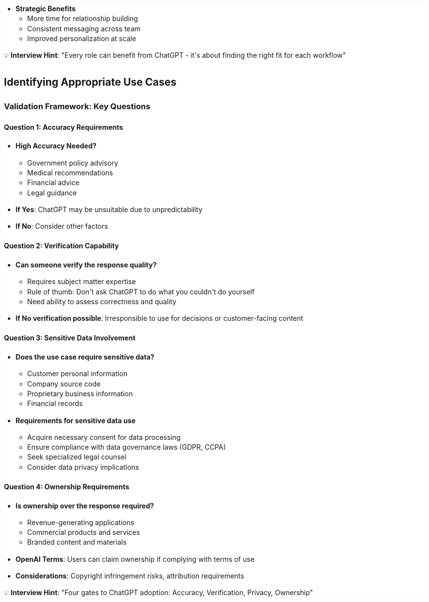 - **Strategic Benefits**
  - More time for relationship building
  - Consistent messaging across team
  - Improved personalization at scale

💡 **Interview Hint**: "Every role can benefit from ChatGPT - it's about finding the right fit for each workflow"

## Identifying Appropriate Use Cases

### Validation Framework: Key Questions

#### Question 1: Accuracy Requirements
- **High Accuracy Needed?**
  - Government policy advisory
  - Medical recommendations
  - Financial advice
  - Legal guidance

- **If Yes**: ChatGPT may be unsuitable due to unpredictability
- **If No**: Consider other factors

#### Question 2: Verification Capability
- **Can someone verify the response quality?**
  - Requires subject matter expertise
  - Rule of thumb: Don't ask ChatGPT to do what you couldn't do yourself
  - Need ability to assess correctness and quality

- **If No verification possible**: Irresponsible to use for decisions or customer-facing content

#### Question 3: Sensitive Data Involvement
- **Does the use case require sensitive data?**
  - Customer personal information
  - Company source code
  - Proprietary business information
  - Financial records

- **Requirements for sensitive data use**
  - Acquire necessary consent for data processing
  - Ensure compliance with data governance laws (GDPR, CCPA)
  - Seek specialized legal counsel
  - Consider data privacy implications

#### Question 4: Ownership Requirements
- **Is ownership over the response required?**
  - Revenue-generating applications
  - Commercial products and services
  - Branded content and materials

- **OpenAI Terms**: Users can claim ownership if complying with terms of use
- **Considerations**: Copyright infringement risks, attribution requirements

💡 **Interview Hint**: "Four gates to ChatGPT adoption: Accuracy, Verification, Privacy, Ownership"
